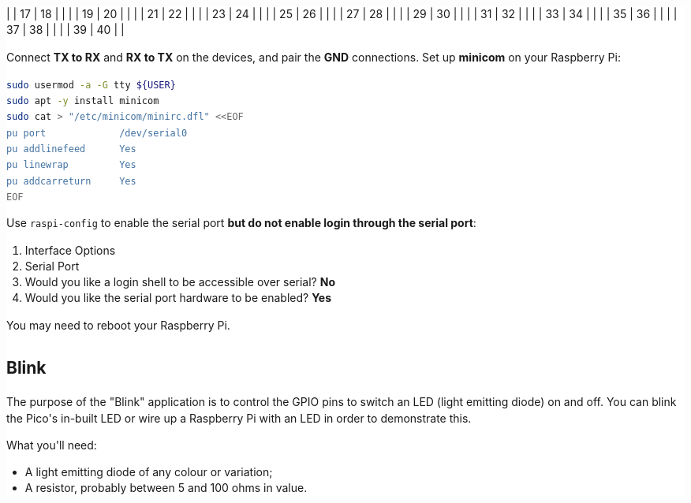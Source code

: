 |          | 17  | 18  |          |
|          | 19  | 20  |          |
|          | 21  | 22  |          |
|          | 23  | 24  |          |
|          | 25  | 26  |          |
|          | 27  | 28  |          |
|          | 29  | 30  |          |
|          | 31  | 32  |          |
|          | 33  | 34  |          |
|          | 35  | 36  |          |
|          | 37  | 38  |          |
|          | 39  | 40  |          |

Connect **TX to RX** and **RX to TX** on the devices, and pair the **GND** connections. Set up **minicom** on your Raspberry Pi:

```bash
sudo usermod -a -G tty ${USER}
sudo apt -y install minicom
sudo cat > "/etc/minicom/minirc.dfl" <<EOF
pu port             /dev/serial0
pu addlinefeed      Yes
pu linewrap         Yes
pu addcarreturn     Yes
EOF
```

Use `raspi-config` to enable the serial port **but do not enable login through the serial port**:

  1. Interface Options
  2. Serial Port
  3. Would you like a login shell to be accessible over serial? **No**
  4. Would you like the serial port hardware to be enabled? **Yes**

You may need to reboot your Raspberry Pi.

## Blink

The purpose of the "Blink" application is to control the GPIO pins to switch an LED (light emitting diode) on and off.
You can blink the Pico's in-built LED or wire up a Raspberry Pi with an LED in order to demonstrate this.

What you'll need:

  * A light emitting diode of any colour or variation;
  * A resistor, probably between 5 and 100 ohms in value.
